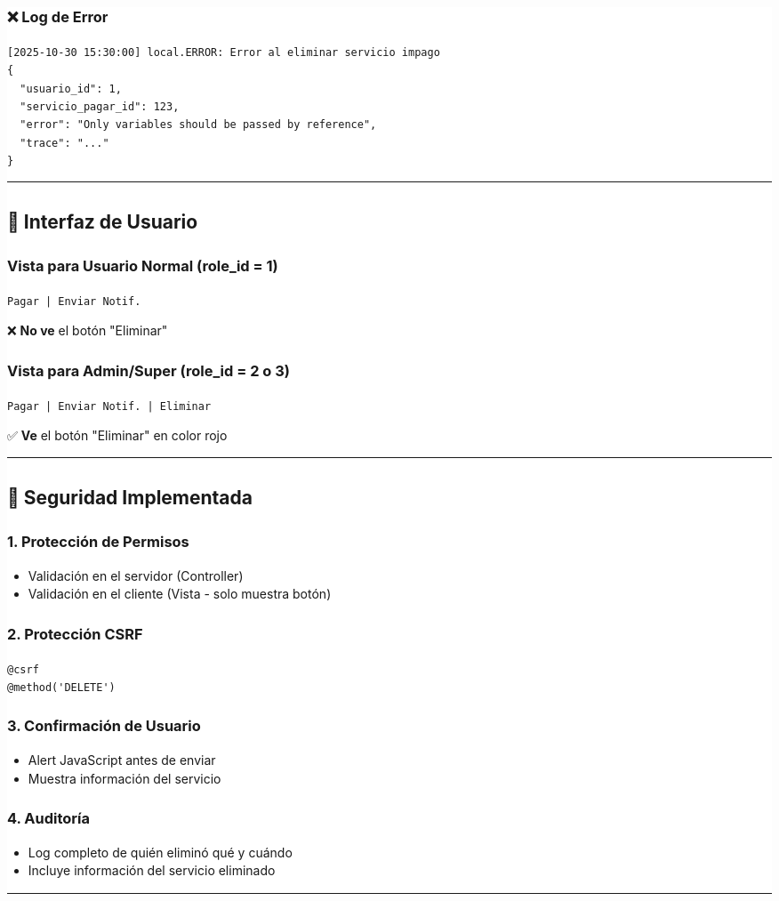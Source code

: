 ### ❌ Log de Error

```log
[2025-10-30 15:30:00] local.ERROR: Error al eliminar servicio impago
{
  "usuario_id": 1,
  "servicio_pagar_id": 123,
  "error": "Only variables should be passed by reference",
  "trace": "..."
}
```

---

## 🎨 Interfaz de Usuario

### Vista para Usuario Normal (role_id = 1)
```
Pagar | Enviar Notif.
```
❌ **No ve** el botón "Eliminar"

### Vista para Admin/Super (role_id = 2 o 3)
```
Pagar | Enviar Notif. | Eliminar
```
✅ **Ve** el botón "Eliminar" en color rojo

---

## 🔐 Seguridad Implementada

### 1. **Protección de Permisos**
- Validación en el servidor (Controller)
- Validación en el cliente (Vista - solo muestra botón)

### 2. **Protección CSRF**
```blade
@csrf
@method('DELETE')
```

### 3. **Confirmación de Usuario**
- Alert JavaScript antes de enviar
- Muestra información del servicio

### 4. **Auditoría**
- Log completo de quién eliminó qué y cuándo
- Incluye información del servicio eliminado

---
